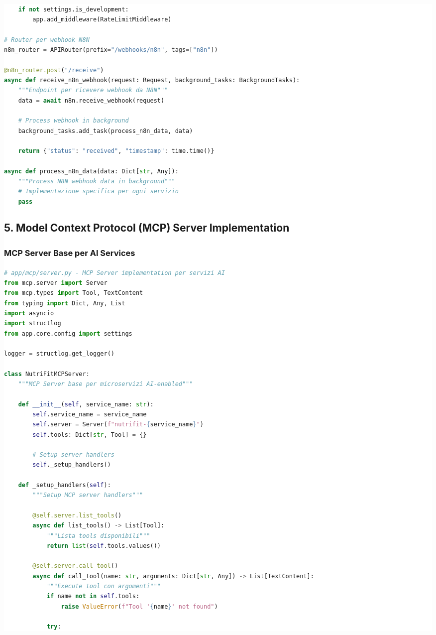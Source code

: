 ```python
    if not settings.is_development:
        app.add_middleware(RateLimitMiddleware)

# Router per webhook N8N
n8n_router = APIRouter(prefix="/webhooks/n8n", tags=["n8n"])

@n8n_router.post("/receive")
async def receive_n8n_webhook(request: Request, background_tasks: BackgroundTasks):
    """Endpoint per ricevere webhook da N8N"""
    data = await n8n.receive_webhook(request)
    
    # Process webhook in background
    background_tasks.add_task(process_n8n_data, data)
    
    return {"status": "received", "timestamp": time.time()}

async def process_n8n_data(data: Dict[str, Any]):
    """Process N8N webhook data in background"""
    # Implementazione specifica per ogni servizio
    pass
```

## 5. Model Context Protocol (MCP) Server Implementation

### MCP Server Base per AI Services

```python
# app/mcp/server.py - MCP Server implementation per servizi AI
from mcp.server import Server
from mcp.types import Tool, TextContent
from typing import Dict, Any, List
import asyncio
import structlog
from app.core.config import settings

logger = structlog.get_logger()

class NutriFitMCPServer:
    """MCP Server base per microservizi AI-enabled"""
    
    def __init__(self, service_name: str):
        self.service_name = service_name
        self.server = Server(f"nutrifit-{service_name}")
        self.tools: Dict[str, Tool] = {}
        
        # Setup server handlers
        self._setup_handlers()
    
    def _setup_handlers(self):
        """Setup MCP server handlers"""
        
        @self.server.list_tools()
        async def list_tools() -> List[Tool]:
            """Lista tools disponibili"""
            return list(self.tools.values())
        
        @self.server.call_tool()
        async def call_tool(name: str, arguments: Dict[str, Any]) -> List[TextContent]:
            """Execute tool con argomenti"""
            if name not in self.tools:
                raise ValueError(f"Tool '{name}' not found")
            
            try:
```